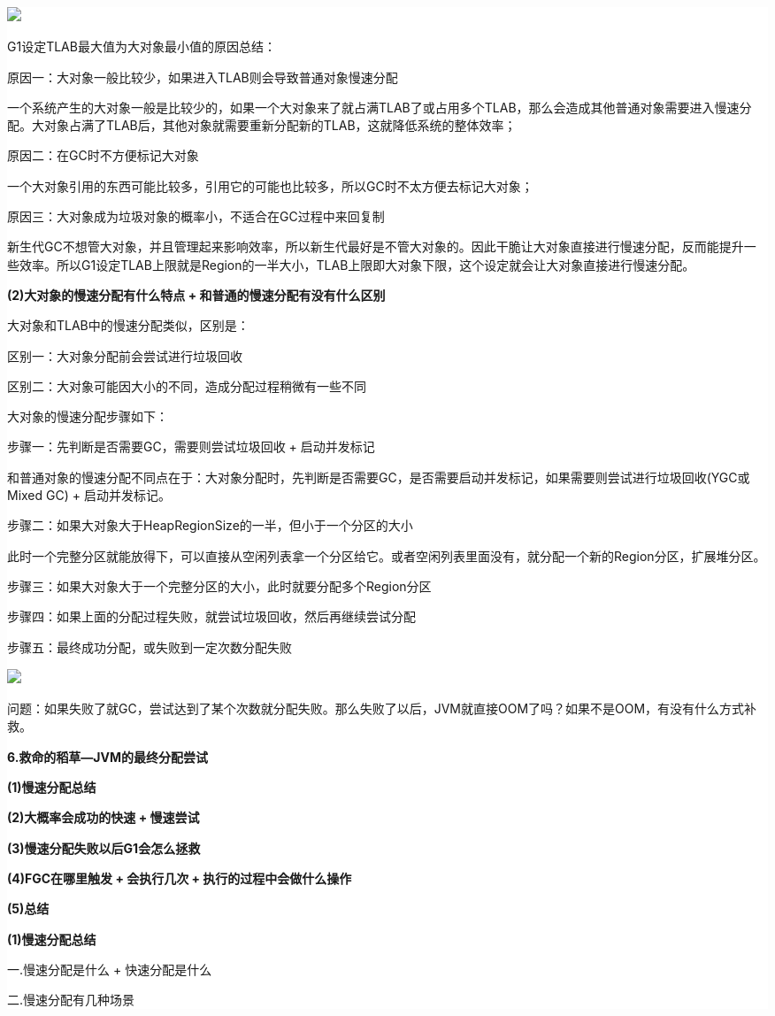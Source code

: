 ![](https://p3-sign.toutiaoimg.com/tos-cn-i-6w9my0ksvp/d157d83544d24238ae60973f15993424~tplv-obj.image?lk3s=ef143cfe&traceid=202501092308350DFF52D255D83B3A56E0&x-expires=2147483647&x-signature=6qj2hQRJRI2qF98Eg65MIt%2FYJsI%3D)

G1设定TLAB最大值为大对象最小值的原因总结：

原因一：大对象一般比较少，如果进入TLAB则会导致普通对象慢速分配

一个系统产生的大对象一般是比较少的，如果一个大对象来了就占满TLAB了或占用多个TLAB，那么会造成其他普通对象需要进入慢速分配。大对象占满了TLAB后，其他对象就需要重新分配新的TLAB，这就降低系统的整体效率；

原因二：在GC时不方便标记大对象

一个大对象引用的东西可能比较多，引用它的可能也比较多，所以GC时不太方便去标记大对象；

原因三：大对象成为垃圾对象的概率小，不适合在GC过程中来回复制

新生代GC不想管大对象，并且管理起来影响效率，所以新生代最好是不管大对象的。因此干脆让大对象直接进行慢速分配，反而能提升一些效率。所以G1设定TLAB上限就是Region的一半大小，TLAB上限即大对象下限，这个设定就会让大对象直接进行慢速分配。

**(2)大对象的慢速分配有什么特点 + 和普通的慢速分配有没有什么区别**

大对象和TLAB中的慢速分配类似，区别是：

区别一：大对象分配前会尝试进行垃圾回收

区别二：大对象可能因大小的不同，造成分配过程稍微有一些不同

大对象的慢速分配步骤如下：

步骤一：先判断是否需要GC，需要则尝试垃圾回收 + 启动并发标记

和普通对象的慢速分配不同点在于：大对象分配时，先判断是否需要GC，是否需要启动并发标记，如果需要则尝试进行垃圾回收(YGC或Mixed GC) + 启动并发标记。

步骤二：如果大对象大于HeapRegionSize的一半，但小于一个分区的大小

此时一个完整分区就能放得下，可以直接从空闲列表拿一个分区给它。或者空闲列表里面没有，就分配一个新的Region分区，扩展堆分区。

步骤三：如果大对象大于一个完整分区的大小，此时就要分配多个Region分区

步骤四：如果上面的分配过程失败，就尝试垃圾回收，然后再继续尝试分配

步骤五：最终成功分配，或失败到一定次数分配失败

![](https://p3-sign.toutiaoimg.com/tos-cn-i-6w9my0ksvp/ed264553c4f649939d7e0f3ea61ce527~tplv-obj.image?lk3s=ef143cfe&traceid=202501092308350DFF52D255D83B3A56E0&x-expires=2147483647&x-signature=pCaDGyvj1L%2B6nslbVl%2BIBKYMx4U%3D)

问题：如果失败了就GC，尝试达到了某个次数就分配失败。那么失败了以后，JVM就直接OOM了吗？如果不是OOM，有没有什么方式补救。

**6.救命的稻草—JVM的最终分配尝试**

**(1)慢速分配总结**

**(2)大概率会成功的快速 + 慢速尝试**

**(3)慢速分配失败以后G1会怎么拯救**

**(4)FGC在哪里触发 + 会执行几次 + 执行的过程中会做什么操作**

**(5)总结**

**(1)慢速分配总结**

一.慢速分配是什么 + 快速分配是什么

二.慢速分配有几种场景
